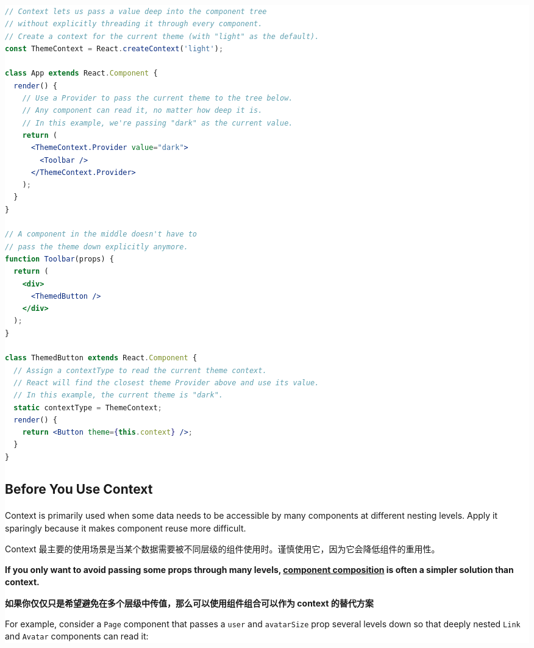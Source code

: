 ```jsx
// Context lets us pass a value deep into the component tree
// without explicitly threading it through every component.
// Create a context for the current theme (with "light" as the default).
const ThemeContext = React.createContext('light');

class App extends React.Component {
  render() {
    // Use a Provider to pass the current theme to the tree below.
    // Any component can read it, no matter how deep it is.
    // In this example, we're passing "dark" as the current value.
    return (
      <ThemeContext.Provider value="dark">
        <Toolbar />
      </ThemeContext.Provider>
    );
  }
}

// A component in the middle doesn't have to
// pass the theme down explicitly anymore.
function Toolbar(props) {
  return (
    <div>
      <ThemedButton />
    </div>
  );
}

class ThemedButton extends React.Component {
  // Assign a contextType to read the current theme context.
  // React will find the closest theme Provider above and use its value.
  // In this example, the current theme is "dark".
  static contextType = ThemeContext;
  render() {
    return <Button theme={this.context} />;
  }
}
```

## Before You Use Context

Context is primarily used when some data needs to be accessible by many components at different nesting levels. Apply it sparingly because it makes component reuse more difficult.

Context 最主要的使用场景是当某个数据需要被不同层级的组件使用时。谨慎使用它，因为它会降低组件的重用性。

**If you only want to avoid passing some props through many levels, [component composition](https://reactjs.org/docs/composition-vs-inheritance.html) is often a simpler solution than context.**

**如果你仅仅只是希望避免在多个层级中传值，那么可以使用组件组合可以作为 context 的替代方案**

For example, consider a `Page` component that passes a `user` and `avatarSize` prop several levels down so that deeply nested `Link` and `Avatar` components can read it:
